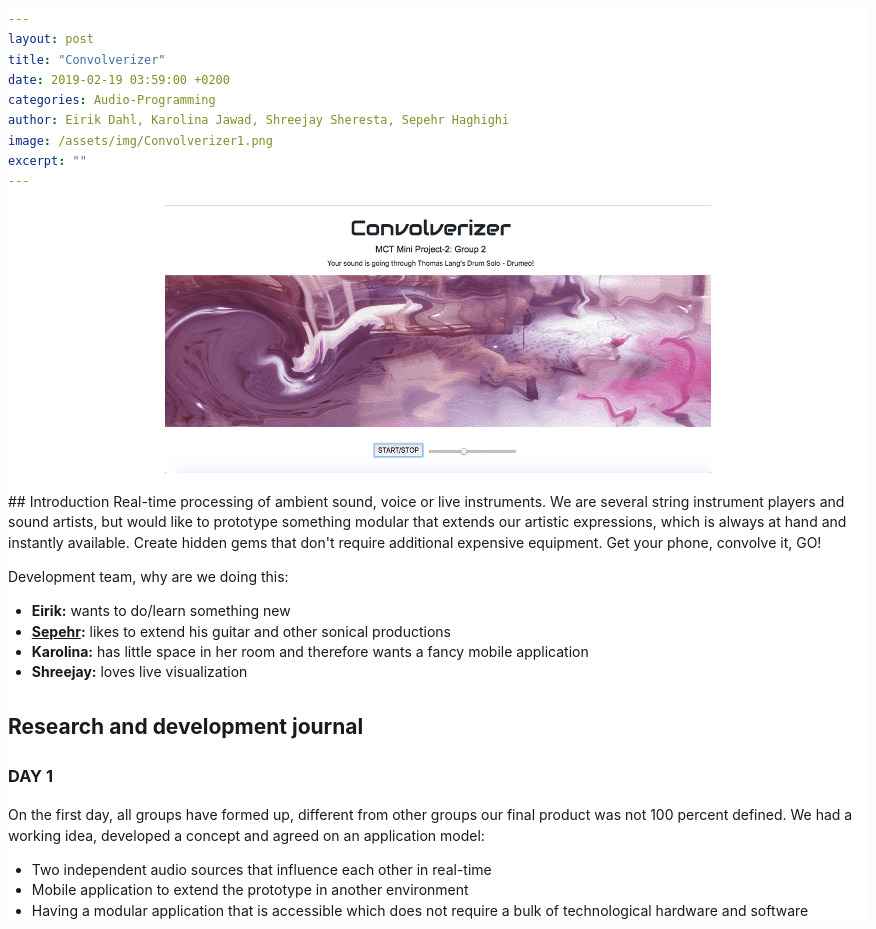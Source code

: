 ```yaml
---
layout: post
title: "Convolverizer"
date: 2019-02-19 03:59:00 +0200
categories: Audio-Programming
author: Eirik Dahl, Karolina Jawad, Shreejay Sheresta, Sepehr Haghighi
image: /assets/img/Convolverizer1.png
excerpt: ""
---
```

<figure align="middle">
<img src="/assets/img/Convolverizer2.png" alt="" width="70%">
</figure>
## Introduction
Real-time processing of ambient sound, voice or live instruments. We are several string instrument players and sound artists, but would like to prototype something modular that extends our artistic expressions, which is always at hand and instantly available. Create hidden gems that don't require additional expensive equipment. Get your phone, convolve it, GO!

Development team, why are we doing this:
* **Eirik:** wants to do/learn something new
* **[Sepehr](https://sepehrhaghighi.com):** likes to extend his guitar and other sonical productions
* **Karolina:** has little space in her room and therefore wants a fancy mobile application
* **Shreejay:** loves live visualization



## Research and development journal
### DAY 1
On the first day, all groups have formed up, different from other groups our final product was not 100 percent defined. We had a working idea, developed a concept and agreed on an application model:
* Two independent audio sources that influence each other in real-time
* Mobile application to extend the prototype in another environment
* Having a modular application that is accessible which does not require a bulk of technological hardware and software
